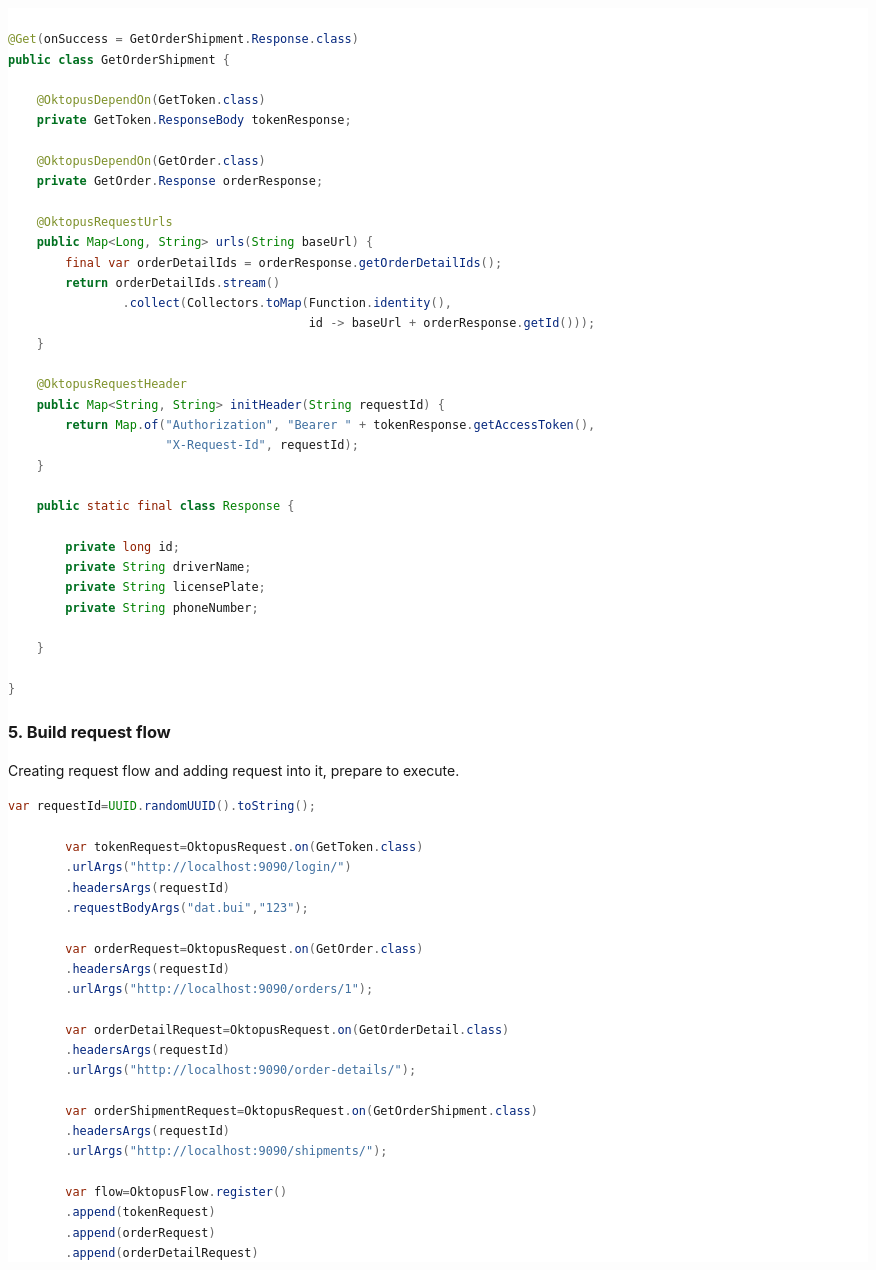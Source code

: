 ```java

@Get(onSuccess = GetOrderShipment.Response.class)
public class GetOrderShipment {

    @OktopusDependOn(GetToken.class)
    private GetToken.ResponseBody tokenResponse;

    @OktopusDependOn(GetOrder.class)
    private GetOrder.Response orderResponse;

    @OktopusRequestUrls
    public Map<Long, String> urls(String baseUrl) {
        final var orderDetailIds = orderResponse.getOrderDetailIds();
        return orderDetailIds.stream()
                .collect(Collectors.toMap(Function.identity(),
                                          id -> baseUrl + orderResponse.getId()));
    }

    @OktopusRequestHeader
    public Map<String, String> initHeader(String requestId) {
        return Map.of("Authorization", "Bearer " + tokenResponse.getAccessToken(),
                      "X-Request-Id", requestId);
    }

    public static final class Response {

        private long id;
        private String driverName;
        private String licensePlate;
        private String phoneNumber;

    }

}
```

### 5. Build request flow

Creating request flow and adding request into it, prepare to execute.

```java
var requestId=UUID.randomUUID().toString();

        var tokenRequest=OktopusRequest.on(GetToken.class)
        .urlArgs("http://localhost:9090/login/")
        .headersArgs(requestId)
        .requestBodyArgs("dat.bui","123");

        var orderRequest=OktopusRequest.on(GetOrder.class)
        .headersArgs(requestId)
        .urlArgs("http://localhost:9090/orders/1");

        var orderDetailRequest=OktopusRequest.on(GetOrderDetail.class)
        .headersArgs(requestId)
        .urlArgs("http://localhost:9090/order-details/");

        var orderShipmentRequest=OktopusRequest.on(GetOrderShipment.class)
        .headersArgs(requestId)
        .urlArgs("http://localhost:9090/shipments/");

        var flow=OktopusFlow.register()
        .append(tokenRequest)
        .append(orderRequest)
        .append(orderDetailRequest)
```